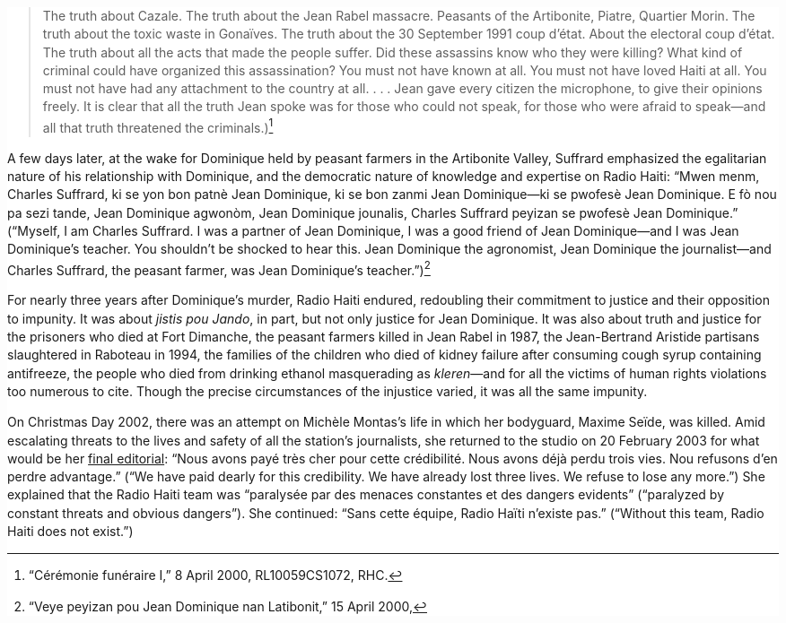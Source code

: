 > The truth about Cazale. The truth about the Jean Rabel massacre.
> Peasants of the Artibonite, Piatre, Quartier Morin. The truth about
> the toxic waste in Gonaïves. The truth about the 30 September 1991
> coup d’état. About the electoral coup d’état. The truth about all the
> acts that made the people suffer. Did these assassins know who they
> were killing? What kind of criminal could have organized this
> assassination? You must not have known at all. You must not have loved
> Haiti at all. You must not have had any attachment to the country at
> all. . . . Jean gave every citizen the microphone, to give their
> opinions freely. It is clear that all the truth Jean spoke was for
> those who could not speak, for those who were afraid to speak—and all
> that truth threatened the criminals.)[^4]

A few days later, at the wake for Dominique held by peasant farmers in
the Artibonite Valley, Suffrard emphasized the egalitarian nature of his
relationship with Dominique, and the democratic nature of knowledge and
expertise on Radio Haiti: “Mwen menm, Charles Suffrard, ki se yon bon
patnè Jean Dominique, ki se bon zanmi Jean Dominique—ki se pwofesè Jean
Dominique. E fò nou pa sezi tande, Jean Dominique agwonòm, Jean
Dominique jounalis, Charles Suffrard peyizan se pwofesè Jean Dominique.”
(“Myself, I am Charles Suffrard. I was a partner of Jean Dominique, I
was a good friend of Jean Dominique—and I was Jean Dominique’s teacher.
You shouldn’t be shocked to hear this. Jean Dominique the agronomist,
Jean Dominique the journalist—and Charles Suffrard, the peasant farmer,
was Jean Dominique’s teacher.”)[^5]

For nearly three years after Dominique’s murder, Radio Haiti endured,
redoubling their commitment to justice and their opposition to impunity.
It was about *jistis pou Jando*, in part, but not only justice for Jean
Dominique. It was also about truth and justice for the prisoners who
died at Fort Dimanche, the peasant farmers killed in Jean Rabel in 1987,
the Jean-Bertrand Aristide partisans slaughtered in Raboteau in 1994,
the families of the children who died of kidney failure after consuming
cough syrup containing antifreeze, the people who died from drinking
ethanol masquerading as *kleren*—and for all the victims of human rights
violations too numerous to cite. Though the precise circumstances of the
injustice varied, it was all the same impunity.

On Christmas Day 2002, there was an attempt on Michèle Montas’s life in
which her bodyguard, Maxime Seïde, was killed. Amid escalating threats
to the lives and safety of all the station’s journalists, she returned
to the studio on 20 February 2003 for what would be her [final
editorial](https://soundcloud.com/radiohaitiarchives/le-point-fermeture-de-radio-haiti-20-fevrier-2003):
“Nous avons payé très cher pour cette crédibilité. Nous avons déjà perdu
trois vies. Nou refusons d’en perdre advantage.” (“We have paid dearly
for this credibility. We have already lost three lives. We refuse to
lose any more.”) She explained that the Radio Haiti team was “paralysée
par des menaces constantes et des dangers evidents” (“paralyzed by
constant threats and obvious dangers”). She continued: “Sans cette
équipe, Radio Haïti n’existe pas.” (“Without this team, Radio Haiti does
not exist.”)


[^1]: J. J. Dominique, interview by Laura Wagner, Montreal, 22 October
[^2]: “Édito sur réouverture Radio Haiti-Inter, Jean L. Dominique,” 6
[^3]: See Michel-Rolph Trouillot, *Silencing the Past: Power and the
[^4]: “Cérémonie funéraire I,” 8 April 2000, RL10059CS1072, RHC.
[^5]: “Veye peyizan pou Jean Dominique nan Latibonit,” 15 April 2000,
[^6]: “*Le point*: Fermeture de Radio Haiti,” 20 February 2003,
[^7]: Trouillot, *Silencing the Past*, 52.
[^8]: Alejandra Bronfman, *Isles of Noise: Sonic Media in the Caribbean*
[^9]: “Preliminary Guide to the Radio Haiti Audio Recordings,
[^10]: Trouillot, *Silencing the Past*, 51.
[^11]: See Trouillot, *Silencing the Past*; and Ann Laura Stoler, *Along
[^12]: Laura Wagner, “Bringing Radio Haiti Home, One Step at a Time,” 29
[^13]: Barbie Zelizer, “Why Memory’s Work on Journalism Does Not Reflect
[^14]: Michèle Montas, “Unearthing Haiti’s Buried Memories,” in Merilee
[^15]: Jan J. Dominique, *Mémoire errante* (Montreal: Éditions du
[^16]: Laura Wagner, “Duvalierism, with and without Duvalier: Radio
[^17]: Laura Wagner, “‘Radio Haiti, You Are the Rain. If You Didn’t
[^18]: “*Face à l’opinion*: Lovinsky Pierre-Antoine sou jistis, enpinite
[^19]: The original Haitian Creole is “Nou mèt konnen ke nou menm nou te
[^20]: “Face à l’opinion: Nathalie Lamaute-Brisson,” 5 August 1999,
[^21]: “Affaire Jean Dominique, les dates, les gens et les faits
[^22]: Jacques Derrida, “Archive Fever: A Freudian Impression,” trans.
[^23]: Abigail De Kosnik, *Rogue Archives: Digital Cultural Memory and
[^24]: See Kate Ramsey, “From ‘Voodooism’ to ‘Vodou’: Changing a US
[^25]: See Michel DeGraff, “Creole Exceptionalism and the (Mis)Education
[^26]: See Mark A. Greene and Dennis Meissner, “More Product, Less
[^27]: Mary Caton Lingold, Darren Mueller, and Whitney Anne Trettien,
[^28]: See Sopan Deb, “Trump Proposes Eliminating the Arts and
[^29]: “Communiqué sur la censure,” 10 May 1979, RL10059RR0160, RHC; and
[^30]: See Roody Edmé, “Haïti-Mémoire: Il était une fois Richard
[^31]: “*Le point*: Bon appétit, messieurs!,” 20 October 1980,